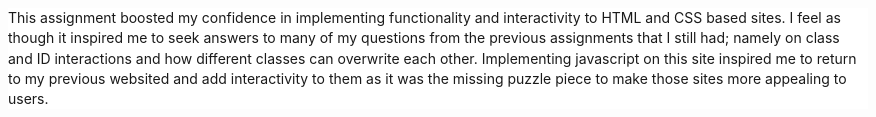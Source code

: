 This assignment boosted my confidence in implementing functionality and interactivity to HTML and CSS based sites. I feel as though it inspired me to seek answers to many of my questions from the previous assignments that I still had; namely on class and ID interactions and how different classes can overwrite each other. Implementing javascript on this site inspired me to return to my previous websited and add interactivity to them as it was the missing puzzle piece to make those sites more appealing to users.
